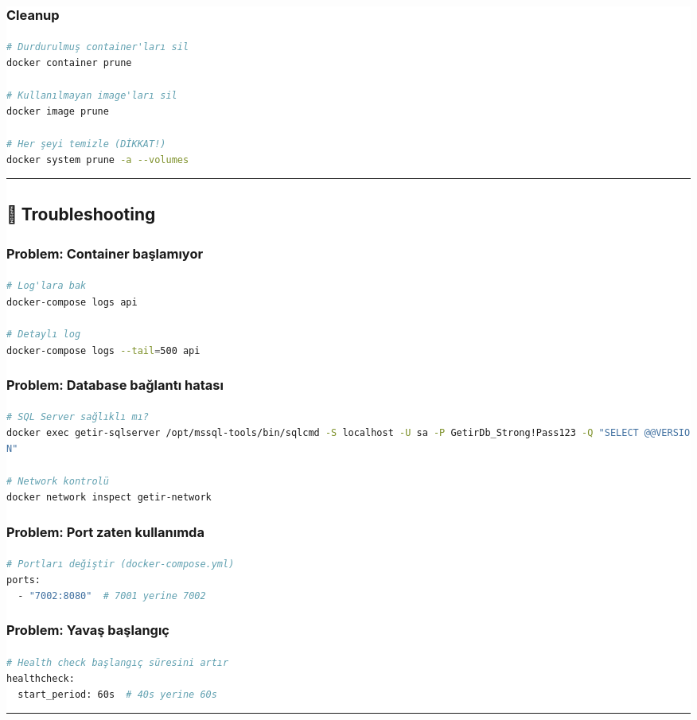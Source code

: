 ### Cleanup

```bash
# Durdurulmuş container'ları sil
docker container prune

# Kullanılmayan image'ları sil
docker image prune

# Her şeyi temizle (DİKKAT!)
docker system prune -a --volumes
```

---

## 🐛 Troubleshooting

### Problem: Container başlamıyor

```bash
# Log'lara bak
docker-compose logs api

# Detaylı log
docker-compose logs --tail=500 api
```

### Problem: Database bağlantı hatası

```bash
# SQL Server sağlıklı mı?
docker exec getir-sqlserver /opt/mssql-tools/bin/sqlcmd -S localhost -U sa -P GetirDb_Strong!Pass123 -Q "SELECT @@VERSION"

# Network kontrolü
docker network inspect getir-network
```

### Problem: Port zaten kullanımda

```bash
# Portları değiştir (docker-compose.yml)
ports:
  - "7002:8080"  # 7001 yerine 7002
```

### Problem: Yavaş başlangıç

```bash
# Health check başlangıç süresini artır
healthcheck:
  start_period: 60s  # 40s yerine 60s
```

---